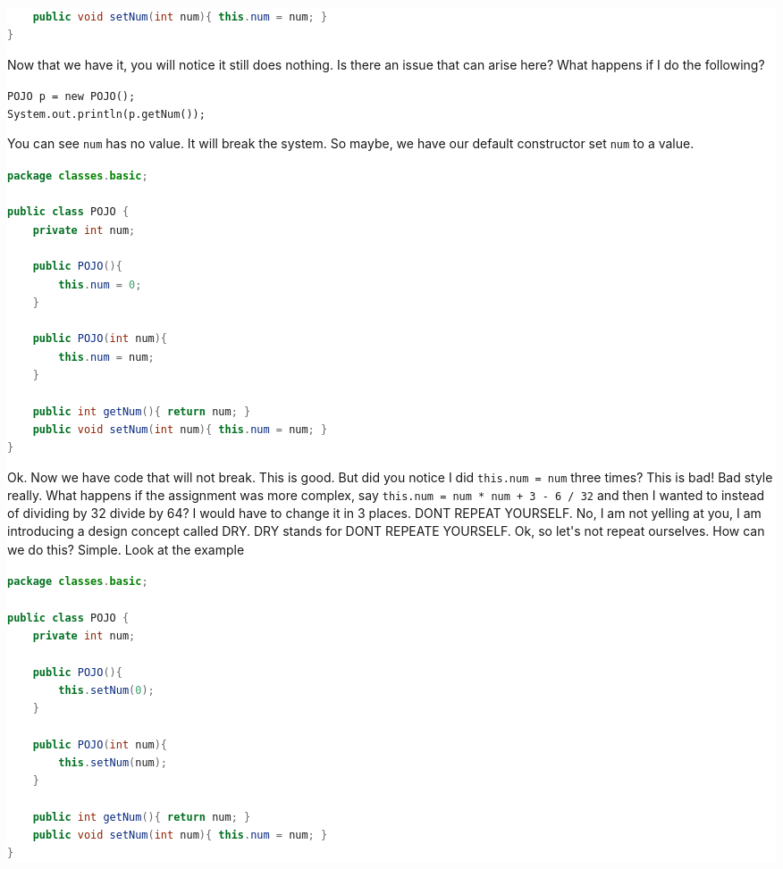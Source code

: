 ```java
	public void setNum(int num){ this.num = num; }
}
```

Now that we have it, you will notice it still does nothing. Is there an issue that can arise here? What happens if I 
do the following?

    POJO p = new POJO();
    System.out.println(p.getNum());
    
You can see `num` has no value. It will break the system. So maybe, we have our default constructor set `num` to a 
value. 

```java
package classes.basic;

public class POJO {
	private int num;
	
	public POJO(){
		this.num = 0;
	}
	
	public POJO(int num){
		this.num = num;
	}
	
	public int getNum(){ return num; }
	public void setNum(int num){ this.num = num; }
}
```
Ok. Now we have code that will not break. This is good. But did you notice I did `this.num = num` three times? This 
is bad! Bad style really. What happens if the assignment was more complex, say `this.num = num * num + 3 - 6 / 32` 
and then I wanted to instead of dividing by 32 divide by 64? I would have to change it in 3 places. DONT REPEAT 
YOURSELF. No, I am not yelling at you, I am introducing a design concept called DRY. DRY stands for DONT REPEATE 
YOURSELF. Ok, so let's not repeat ourselves. How can we do this? Simple. Look at the example

```java
package classes.basic;

public class POJO {
	private int num;
	
	public POJO(){
		this.setNum(0);
	}
	
	public POJO(int num){
		this.setNum(num);
	}
	
	public int getNum(){ return num; }
	public void setNum(int num){ this.num = num; }
}
```
